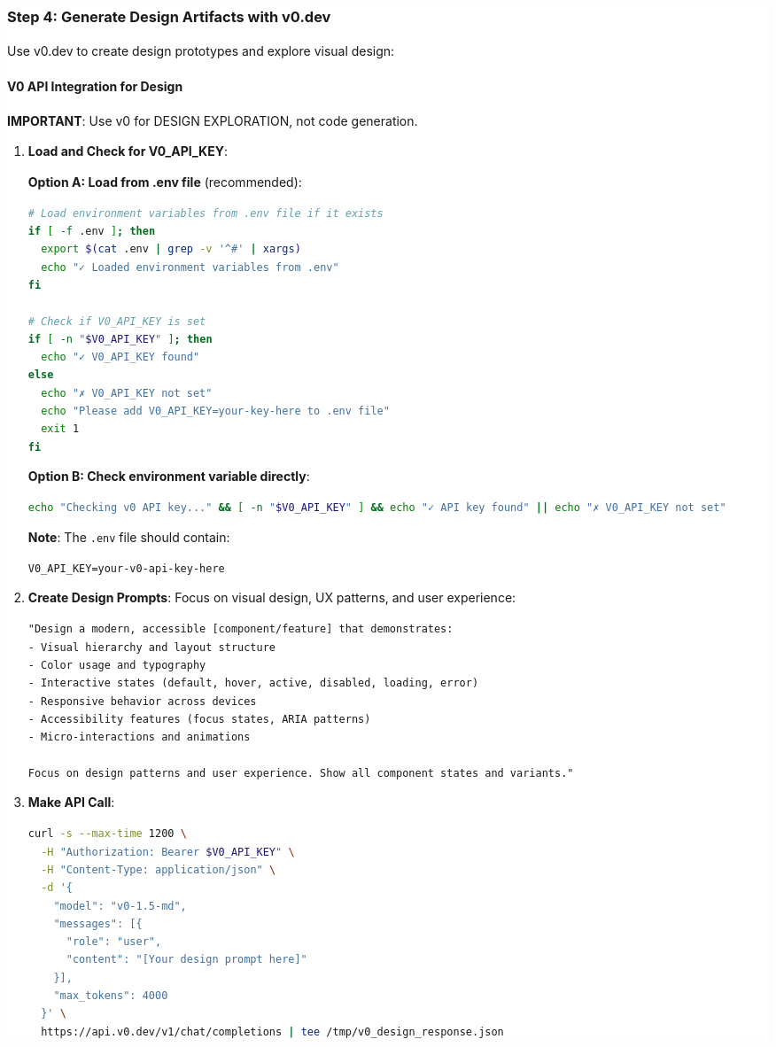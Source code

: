 ### Step 4: Generate Design Artifacts with v0.dev

Use v0.dev to create design prototypes and explore visual design:

#### V0 API Integration for Design

**IMPORTANT**: Use v0 for DESIGN EXPLORATION, not code generation.

1. **Load and Check for V0_API_KEY**:

   **Option A: Load from .env file** (recommended):
   ```bash
   # Load environment variables from .env file if it exists
   if [ -f .env ]; then
     export $(cat .env | grep -v '^#' | xargs)
     echo "✓ Loaded environment variables from .env"
   fi

   # Check if V0_API_KEY is set
   if [ -n "$V0_API_KEY" ]; then
     echo "✓ V0_API_KEY found"
   else
     echo "✗ V0_API_KEY not set"
     echo "Please add V0_API_KEY=your-key-here to .env file"
     exit 1
   fi
   ```

   **Option B: Check environment variable directly**:
   ```bash
   echo "Checking v0 API key..." && [ -n "$V0_API_KEY" ] && echo "✓ API key found" || echo "✗ V0_API_KEY not set"
   ```

   **Note**: The `.env` file should contain:
   ```
   V0_API_KEY=your-v0-api-key-here
   ```

2. **Create Design Prompts**:
   Focus on visual design, UX patterns, and user experience:
   
   ```
   "Design a modern, accessible [component/feature] that demonstrates:
   - Visual hierarchy and layout structure
   - Color usage and typography
   - Interactive states (default, hover, active, disabled, loading, error)
   - Responsive behavior across devices
   - Accessibility features (focus states, ARIA patterns)
   - Micro-interactions and animations
   
   Focus on design patterns and user experience. Show all component states and variants."
   ```

3. **Make API Call**:
   ```bash
   curl -s --max-time 1200 \
     -H "Authorization: Bearer $V0_API_KEY" \
     -H "Content-Type: application/json" \
     -d '{
       "model": "v0-1.5-md",
       "messages": [{
         "role": "user",
         "content": "[Your design prompt here]"
       }],
       "max_tokens": 4000
     }' \
     https://api.v0.dev/v1/chat/completions | tee /tmp/v0_design_response.json
   ```